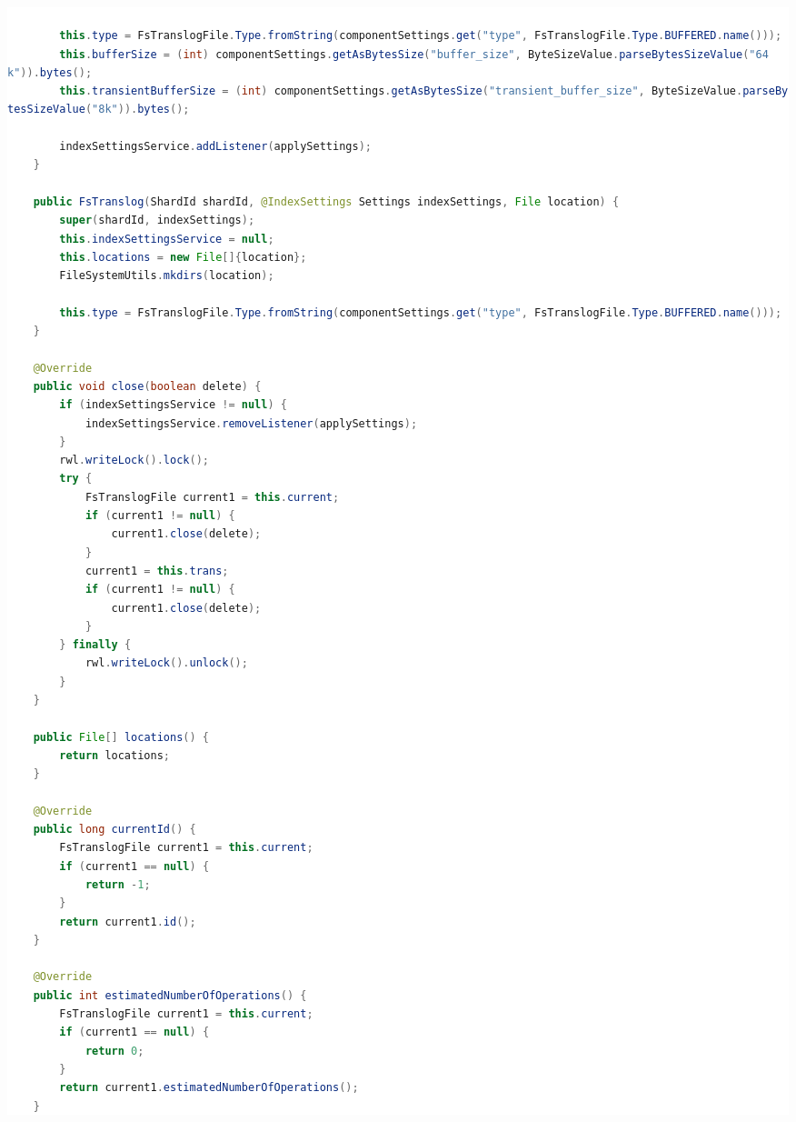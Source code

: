 ```java

        this.type = FsTranslogFile.Type.fromString(componentSettings.get("type", FsTranslogFile.Type.BUFFERED.name()));
        this.bufferSize = (int) componentSettings.getAsBytesSize("buffer_size", ByteSizeValue.parseBytesSizeValue("64k")).bytes();
        this.transientBufferSize = (int) componentSettings.getAsBytesSize("transient_buffer_size", ByteSizeValue.parseBytesSizeValue("8k")).bytes();

        indexSettingsService.addListener(applySettings);
    }

    public FsTranslog(ShardId shardId, @IndexSettings Settings indexSettings, File location) {
        super(shardId, indexSettings);
        this.indexSettingsService = null;
        this.locations = new File[]{location};
        FileSystemUtils.mkdirs(location);

        this.type = FsTranslogFile.Type.fromString(componentSettings.get("type", FsTranslogFile.Type.BUFFERED.name()));
    }

    @Override
    public void close(boolean delete) {
        if (indexSettingsService != null) {
            indexSettingsService.removeListener(applySettings);
        }
        rwl.writeLock().lock();
        try {
            FsTranslogFile current1 = this.current;
            if (current1 != null) {
                current1.close(delete);
            }
            current1 = this.trans;
            if (current1 != null) {
                current1.close(delete);
            }
        } finally {
            rwl.writeLock().unlock();
        }
    }

    public File[] locations() {
        return locations;
    }

    @Override
    public long currentId() {
        FsTranslogFile current1 = this.current;
        if (current1 == null) {
            return -1;
        }
        return current1.id();
    }

    @Override
    public int estimatedNumberOfOperations() {
        FsTranslogFile current1 = this.current;
        if (current1 == null) {
            return 0;
        }
        return current1.estimatedNumberOfOperations();
    }

```
